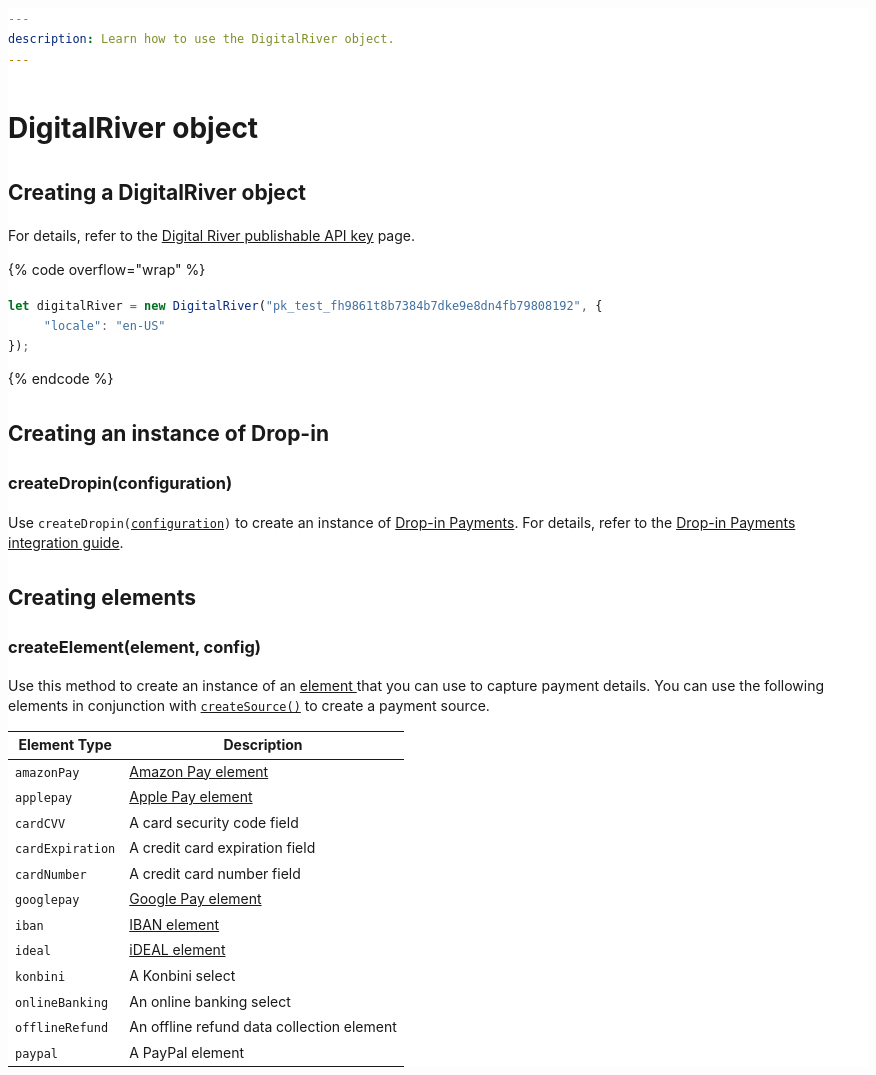 ```yaml
---
description: Learn how to use the DigitalRiver object.
---
```


# DigitalRiver object

## Creating a DigitalRiver object

For details, refer to the [Digital River publishable API key](digital-river-publishable-api-key.md) page.

{% code overflow="wrap" %}
```javascript
let digitalRiver = new DigitalRiver("pk_test_fh9861t8b7384b7dke9e8dn4fb79808192", {
     "locale": "en-US"
});
```
{% endcode %}

## Creating an instance of Drop-in

### createDropin(configuration)

Use `createDropin(`[`configuration`](../../payments/payments-solutions/drop-in/drop-in-integration-guide.md#configuring-payment-methods-within-drop-in-payments)`)` to create an instance of [Drop-in Payments](../../payments/payments-solutions/drop-in/). For details, refer to the [Drop-in Payments integration guide](../../payments/payments-solutions/drop-in/drop-in-integration-guide.md).

## Creating elements

### createElement(element, config)

Use this method to create an instance of an [element ](elements/)that you can use to capture payment details. You can use the following elements in conjunction with [`createSource()`](digitalriver-object.md#creating-sources) to create a payment source.

| Element Type     | Description                                           |
| ---------------- | ----------------------------------------------------- |
| `amazonPay`      | [Amazon Pay element](elements/amazon-pay-element.md)  |
| `applepay`       | [Apple Pay element](elements/apple-pay-elements.md)   |
| `cardCVV`        | A card security code field                            |
| `cardExpiration` | A credit card expiration field                        |
| `cardNumber`     | A credit card number field                            |
| `googlepay`      | [Google Pay element](elements/google-pay-elements.md) |
| `iban`           | [IBAN element](elements/iban-element.md)              |
| `ideal`          | [iDEAL element](elements/ideal-element.md)            |
| `konbini`        | A Konbini select                                      |
| `onlineBanking`  | An online banking select                              |
| `offlineRefund`  | An offline refund data collection element             |
| `paypal`         | A PayPal element                                      |
